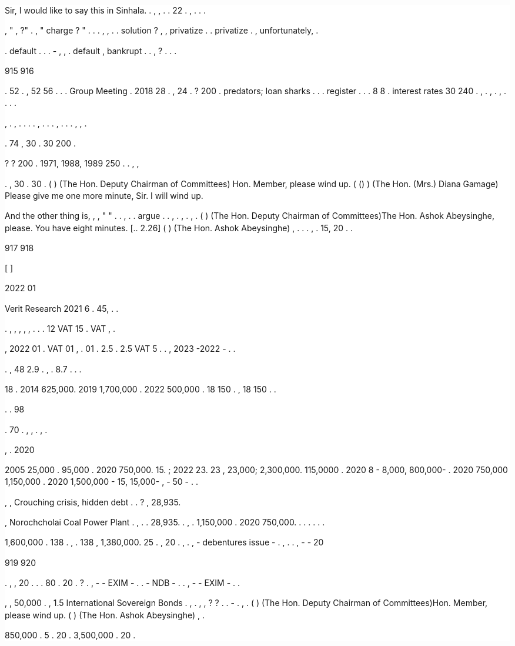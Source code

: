 Sir, I would like to say this in Sinhala. . , , . . 22 . , . . .

, " , ?" . , " charge ? " . . . , , . . solution ? , , privatize . . privatize . , unfortunately, .

. default . . . - , , . default , bankrupt . . , ? . . .

915 916

. 52 . , 52 56 . . . Group Meeting . 2018 28 . , 24 . ? 200 . predators; loan sharks . . . register . . . 8 8 . interest rates 30 240 . , . , . , . . . .

, . , . . . . , . . . , . . . , , .

. 74 , 30 . 30 200 .

? ? 200 . 1971, 1988, 1989 250 . . , ,

. , 30 . 30 . ( ) (The Hon. Deputy Chairman of Committees) Hon. Member, please wind up. ( () ) (The Hon. (Mrs.) Diana Gamage) Please give me one more minute, Sir. I will wind up.

And the other thing is, , , " " . . , . . argue . . , . , . , . ( ) (The Hon. Deputy Chairman of Committees)The Hon. Ashok Abeysinghe, please. You have eight minutes. [.. 2.26] ( ) (The Hon. Ashok Abeysinghe) , . . . , . 15, 20 . .

917 918

[ ]

2022 01

Verit Research 2021 6 . 45, . .

. , , , , , . . . 12 VAT 15 . VAT , .

, 2022 01 . VAT 01 , . 01 . 2.5 . 2.5 VAT 5 . . , 2023 -2022 - . .

. , 48 2.9 . , . 8.7 . . .

18 . 2014 625,000. 2019 1,700,000 . 2022 500,000 . 18 150 . , 18 150 . .

. . 98

. 70 . , , . , .

, . 2020

2005 25,000 . 95,000 . 2020 750,000. 15. ; 2022 23. 23 , 23,000; 2,300,000. 115,0000 . 2020 8 - 8,000, 800,000- . 2020 750,000 1,150,000 . 2020 1,500,000 - 15, 15,000- , - 50 - . .

, , Crouching crisis, hidden debt . . ? , 28,935.

, Norochcholai Coal Power Plant . , . . 28,935. . , . 1,150,000 . 2020 750,000. . . . . . .

1,600,000 . 138 . , . 138 , 1,380,000. 25 . , 20 . , . , - debentures issue - . , . . , - - 20

919 920

. , , 20 . . . 80 . 20 . ? . , - - EXIM - . . - NDB - . . , - - EXIM - . .

, , 50,000 . , 1.5 International Sovereign Bonds . , . , , ? ? . . - . , . ( ) (The Hon. Deputy Chairman of Committees)Hon. Member, please wind up. ( ) (The Hon. Ashok Abeysinghe) , .

850,000 . 5 . 20 . 3,500,000 . 20 .
